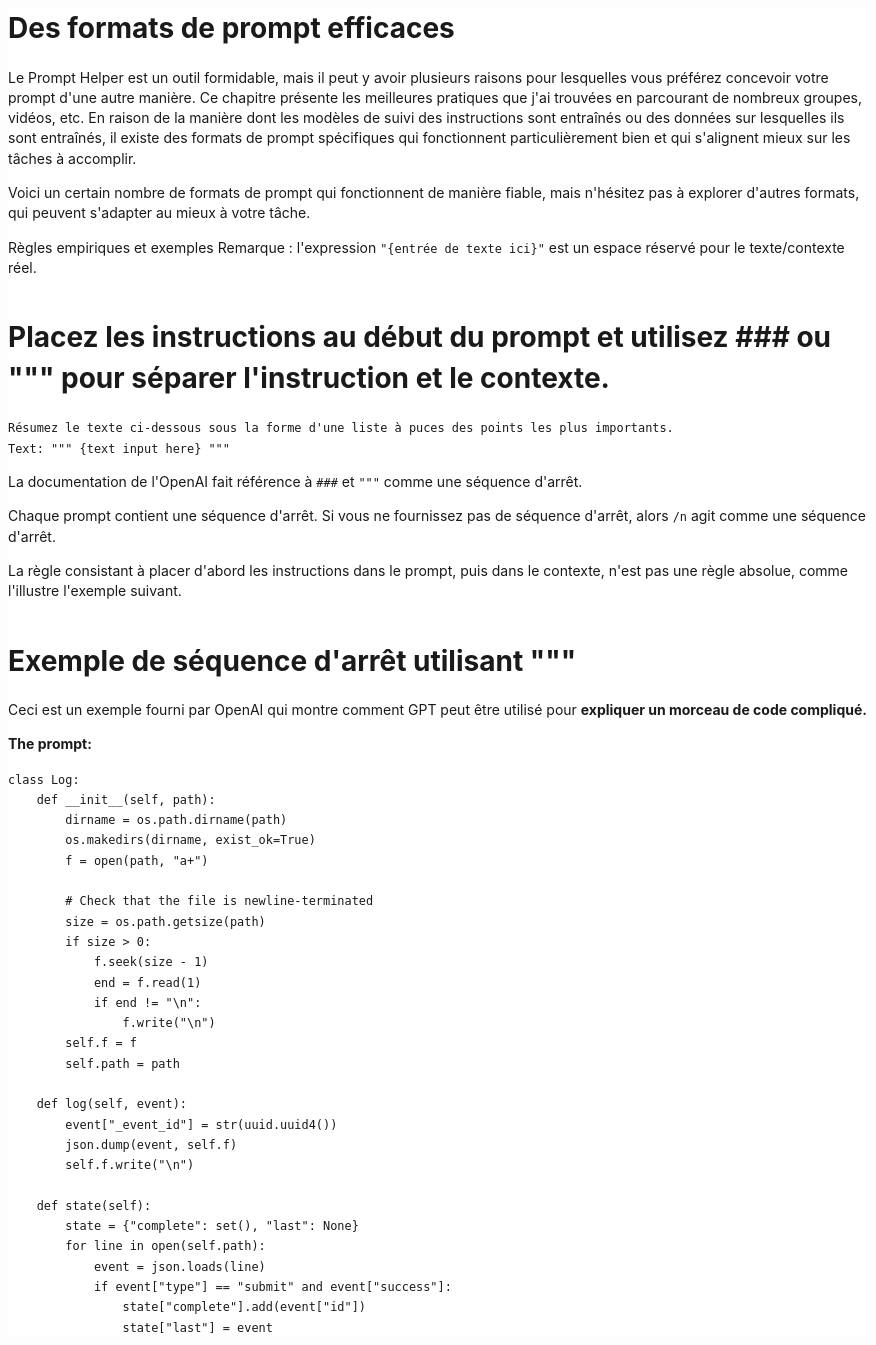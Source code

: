 # Des formats de prompt efficaces
Le Prompt Helper est un outil formidable, mais il peut y avoir plusieurs raisons pour lesquelles vous préférez concevoir votre prompt d'une autre manière. Ce chapitre présente les meilleures pratiques que j'ai trouvées en parcourant de nombreux groupes, vidéos, etc. En raison de la manière dont les modèles de suivi des instructions sont entraînés ou des données sur lesquelles ils sont entraînés, il existe des formats de prompt spécifiques qui fonctionnent particulièrement bien et qui s'alignent mieux sur les tâches à accomplir.

Voici un certain nombre de formats de prompt qui fonctionnent de manière fiable, mais n'hésitez pas à explorer d'autres formats, qui peuvent s'adapter au mieux à votre tâche.

Règles empiriques et exemples Remarque : l'expression `"{entrée de texte ici}"` est un espace réservé pour le texte/contexte réel.

# Placez les instructions au début du prompt et utilisez ### ou """ pour séparer l'instruction et le contexte.

```
Résumez le texte ci-dessous sous la forme d'une liste à puces des points les plus importants.
Text: """ {text input here} """  
```
La documentation de l'OpenAI fait référence à `###` et `"""` comme une séquence d'arrêt.

Chaque prompt contient une séquence d'arrêt. Si vous ne fournissez pas de séquence d'arrêt, alors `/n` agit comme une séquence d'arrêt.

La règle consistant à placer d'abord les instructions dans le prompt, puis dans le contexte, n'est pas une règle absolue, comme l'illustre l'exemple suivant.

# Exemple de séquence d'arrêt utilisant """
Ceci est un exemple fourni par OpenAI qui montre comment GPT peut être utilisé pour **expliquer un morceau de code compliqué.**

**The prompt:**
```
class Log:
    def __init__(self, path):
        dirname = os.path.dirname(path)
        os.makedirs(dirname, exist_ok=True)
        f = open(path, "a+")

        # Check that the file is newline-terminated
        size = os.path.getsize(path)
        if size > 0:
            f.seek(size - 1)
            end = f.read(1)
            if end != "\n":
                f.write("\n")
        self.f = f
        self.path = path

    def log(self, event):
        event["_event_id"] = str(uuid.uuid4())
        json.dump(event, self.f)
        self.f.write("\n")

    def state(self):
        state = {"complete": set(), "last": None}
        for line in open(self.path):
            event = json.loads(line)
            if event["type"] == "submit" and event["success"]:
                state["complete"].add(event["id"])
                state["last"] = event
```
